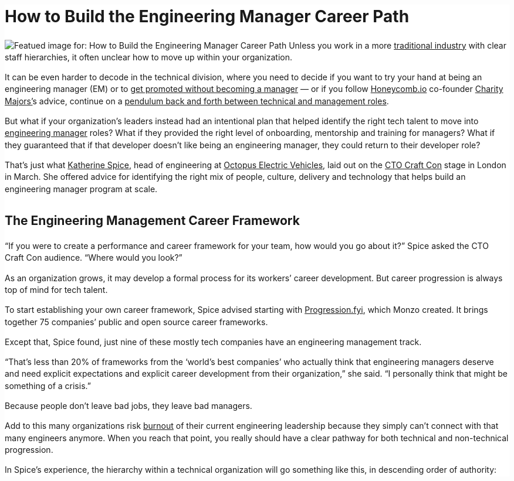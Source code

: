 # How to Build the Engineering Manager Career Path
![Featued image for: How to Build the Engineering Manager Career Path](https://cdn.thenewstack.io/media/2025/03/9e4b3192-katherine-spice-cto-2-1024x576.jpg)
Unless you work in a more [traditional industry](https://thenewstack.io/why-you-should-reconsider-your-big-tech-job-in-2025/) with clear staff hierarchies, it often unclear how to move up within your organization.

It can be even harder to decode in the technical division, where you need to decide if you want to try your hand at being an engineering manager (EM) or to [get promoted without becoming a manager](https://thenewstack.io/tech-works-how-to-get-promoted-without-becoming-a-manager/) — or if you follow [Honeycomb.io](https://www.honeycomb.io/?utm_content=inline+mention) co-founder [Charity Majors’](https://thenewstack.io/charity-majors-honeycomb-tech-founder-odyssey/)s advice, continue on a [pendulum back and forth between technical and management roles](https://charity.wtf/category/pendulum/).

But what if your organization’s leaders instead had an intentional plan that helped identify the right tech talent to move into [engineering manager](https://thenewstack.io/help-im-a-leader-now/) roles? What if they provided the right level of onboarding, mentorship and training for managers? What if they guaranteed that if that developer doesn’t like being an engineering manager, they could return to their developer role?

That’s just what [Katherine Spice](https://www.linkedin.com/in/katherine-spice/), head of engineering at [Octopus Electric Vehicles](https://octopusev.com/), laid out on the [CTO Craft Con](https://conference.ctocraft.com/london-2025/) stage in London in March. She offered advice for identifying the right mix of people, culture, delivery and technology that helps build an engineering manager program at scale.

## The Engineering Management Career Framework
“If you were to create a performance and career framework for your team, how would you go about it?” Spice asked the CTO Craft Con audience. “Where would you look?”

As an organization grows, it may develop a formal process for its workers’ career development. But career progression is always top of mind for tech talent.

To start establishing your own career framework, Spice advised starting with [Progression.fyi](https://progression.fyi/), which Monzo created. It brings together 75 companies’ public and open source career frameworks.

Except that, Spice found, just nine of these mostly tech companies have an engineering management track.

“That’s less than 20% of frameworks from the ‘world’s best companies’ who actually think that engineering managers deserve and need explicit expectations and explicit career development from their organization,” she said. “I personally think that might be something of a crisis.”

Because people don’t leave bad jobs, they leave bad managers.

Add to this many organizations risk [burnout](https://thenewstack.io/the-developer-crisis-mental-health-burnout-and-retention/) of their current engineering leadership because they simply can’t connect with that many engineers anymore. When you reach that point, you really should have a clear pathway for both technical and non-technical progression.

In Spice’s experience, the hierarchy within a technical organization will go something like this, in descending order of authority:
